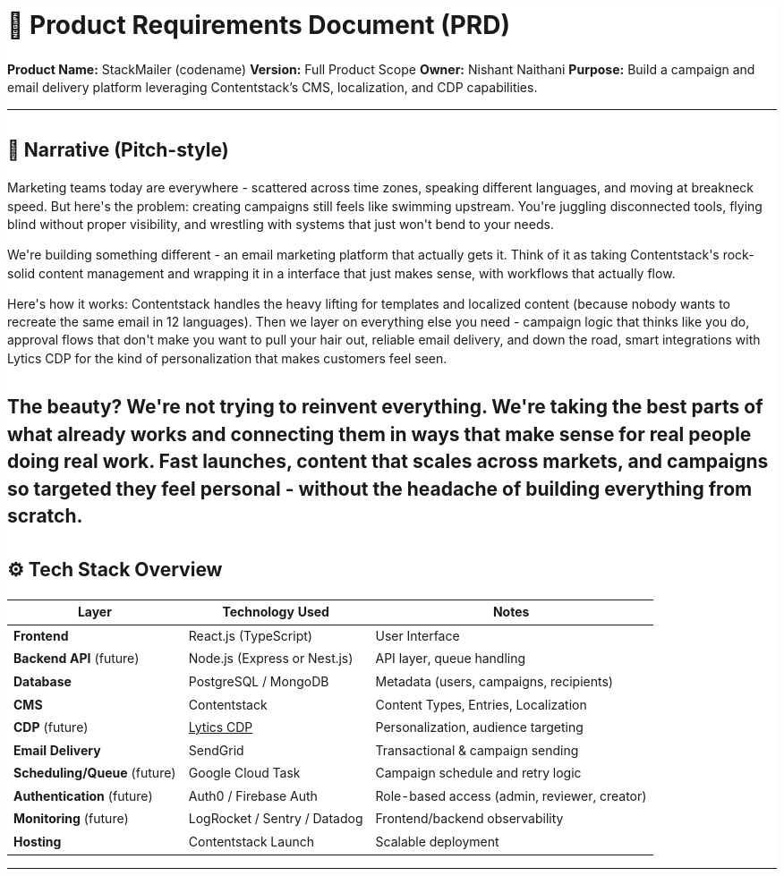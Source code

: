 # 📄 Product Requirements Document (PRD)

**Product Name:** StackMailer (codename)
**Version:** Full Product Scope
**Owner:** Nishant Naithani
**Purpose:** Build a campaign and email delivery platform leveraging Contentstack’s CMS, localization, and CDP capabilities.

---

## 🧐 Narrative (Pitch-style)

Marketing teams today are everywhere - scattered across time zones, speaking different languages, and moving at breakneck speed. But here's the problem: creating campaigns still feels like swimming upstream. You're juggling disconnected tools, flying blind without proper visibility, and wrestling with systems that just won't bend to your needs.

We're building something different - an email marketing platform that actually gets it. Think of it as taking Contentstack's rock-solid content management and wrapping it in a interface that just makes sense, with workflows that actually flow.

Here's how it works: Contentstack handles the heavy lifting for templates and localized content (because nobody wants to recreate the same email in 12 languages). Then we layer on everything else you need - campaign logic that thinks like you do, approval flows that don't make you want to pull your hair out, reliable email delivery, and down the road, smart integrations with Lytics CDP for the kind of personalization that makes customers feel seen.

The beauty? We're not trying to reinvent everything. We're taking the best parts of what already works and connecting them in ways that make sense for real people doing real work. Fast launches, content that scales across markets, and campaigns so targeted they feel personal - without the headache of building everything from scratch.
---

## ⚙️ Tech Stack Overview

| Layer                | Technology Used                             | Notes                                        |
| -------------------- | ------------------------------------------- | -------------------------------------------- |
| **Frontend**         | React.js (TypeScript)                       | User Interface                               |
| **Backend API**   (future)     | Node.js (Express or Nest.js)                | API layer, queue handling                    |
| **Database**         | PostgreSQL / MongoDB                        | Metadata (users, campaigns, recipients)      |
| **CMS**              | Contentstack                                | Content Types, Entries, Localization         |
| **CDP** (future)     | [Lytics CDP](https://www.lytics.com/)       | Personalization, audience targeting          |
| **Email Delivery**   | SendGrid              | Transactional & campaign sending             |
| **Scheduling/Queue** (future)  | Google Cloud Task                           | Campaign schedule and retry logic            |
| **Authentication**  (future)   | Auth0 / Firebase Auth                       | Role-based access (admin, reviewer, creator) |
| **Monitoring** (future)       | LogRocket / Sentry / Datadog                | Frontend/backend observability               |
| **Hosting**          | Contentstack Launch                         | Scalable deployment                          |

---